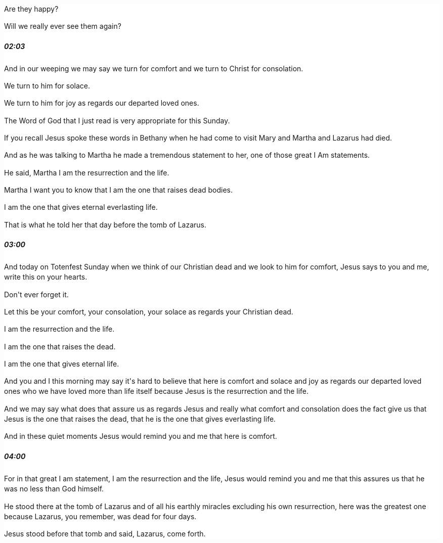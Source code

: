 Are they happy?

Will we really ever see them again?

##### 02:03

And in our weeping we may say we turn for comfort and we turn to Christ for consolation.

We turn to him for solace.

We turn to him for joy as regards our departed loved ones.

The Word of God that I just read is very appropriate for this Sunday.

If you recall Jesus spoke these words in Bethany when he had come to visit Mary and Martha and Lazarus had died.

And as he was talking to Martha he made a tremendous statement to her, one of those great I Am statements.

He said, Martha I am the resurrection and the life.

Martha I want you to know that I am the one that raises dead bodies.

I am the one that gives eternal everlasting life.

That is what he told her that day before the tomb of Lazarus.

##### 03:00

And today on Totenfest Sunday when we think of our Christian dead and we look to him for comfort, Jesus says to you and me, write this on your hearts.

Don't ever forget it.

Let this be your comfort, your consolation, your solace as regards your Christian dead.

I am the resurrection and the life.

I am the one that raises the dead.

I am the one that gives eternal life.

And you and I this morning may say it's hard to believe that here is comfort and solace and joy as regards our departed loved ones who we have loved more than life itself because Jesus is the resurrection and the life.

And we may say what does that assure us as regards Jesus and really what comfort and consolation does the fact give us that Jesus is the one that raises the dead, that he is the one that gives everlasting life.

And in these quiet moments Jesus would remind you and me that here is comfort.

##### 04:00

For in that great I am statement, I am the resurrection and the life, Jesus would remind you and me that this assures us that he was no less than God himself.

He stood there at the tomb of Lazarus and of all his earthly miracles excluding his own resurrection, here was the greatest one because Lazarus, you remember, was dead for four days.

Jesus stood before that tomb and said, Lazarus, come forth.
